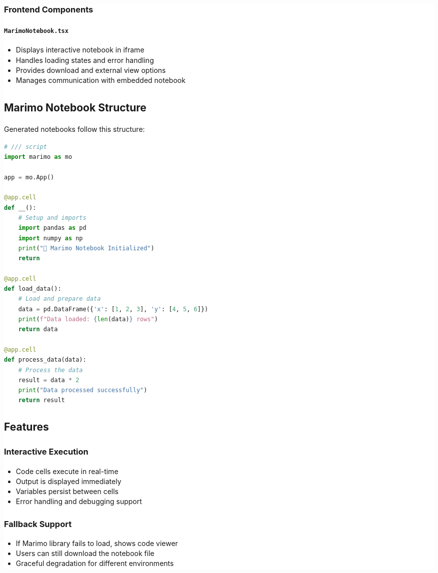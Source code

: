 ### Frontend Components

#### `MarimoNotebook.tsx`
- Displays interactive notebook in iframe
- Handles loading states and error handling
- Provides download and external view options
- Manages communication with embedded notebook

## Marimo Notebook Structure

Generated notebooks follow this structure:

```python
# /// script
import marimo as mo

app = mo.App()

@app.cell
def __():
    # Setup and imports
    import pandas as pd
    import numpy as np
    print("🚀 Marimo Notebook Initialized")
    return

@app.cell
def load_data():
    # Load and prepare data
    data = pd.DataFrame({'x': [1, 2, 3], 'y': [4, 5, 6]})
    print(f"Data loaded: {len(data)} rows")
    return data

@app.cell
def process_data(data):
    # Process the data
    result = data * 2
    print("Data processed successfully")
    return result
```

## Features

### Interactive Execution
- Code cells execute in real-time
- Output is displayed immediately
- Variables persist between cells
- Error handling and debugging support

### Fallback Support
- If Marimo library fails to load, shows code viewer
- Users can still download the notebook file
- Graceful degradation for different environments
